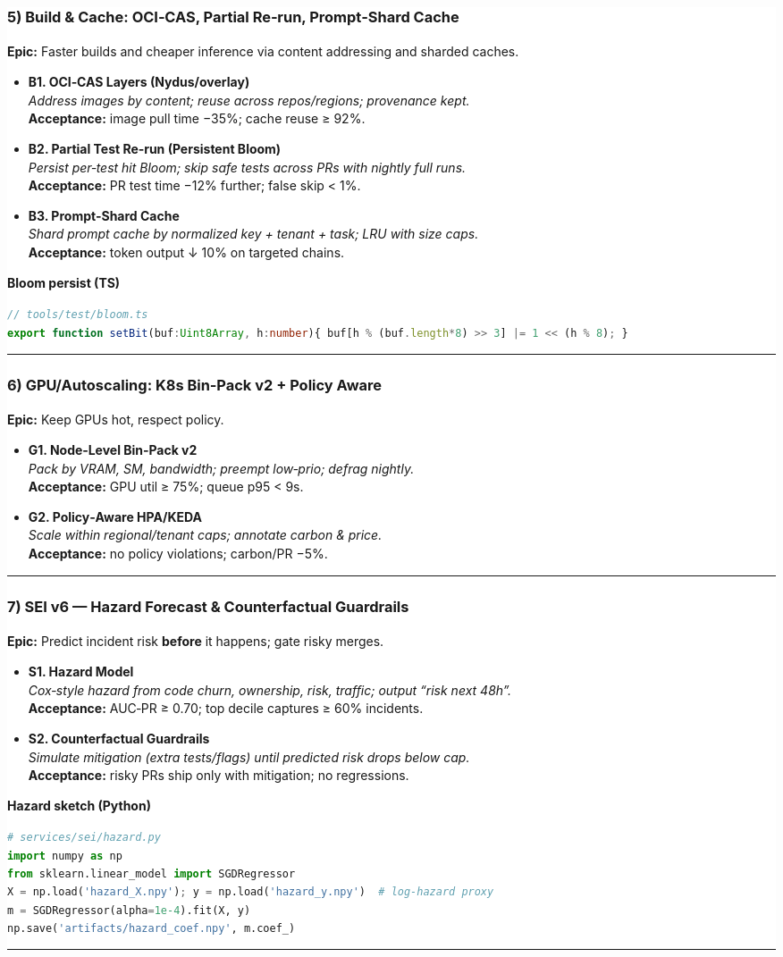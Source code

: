 
### 5) Build & Cache: OCI‑CAS, Partial Re‑run, Prompt‑Shard Cache
**Epic:** Faster builds and cheaper inference via content addressing and sharded caches.

- **B1. OCI‑CAS Layers (Nydus/overlay)**  
  *Address images by content; reuse across repos/regions; provenance kept.*  
  **Acceptance:** image pull time −35%; cache reuse ≥ 92%.

- **B2. Partial Test Re‑run (Persistent Bloom)**  
  *Persist per‑test hit Bloom; skip safe tests across PRs with nightly full runs.*  
  **Acceptance:** PR test time −12% further; false skip < 1%.

- **B3. Prompt‑Shard Cache**  
  *Shard prompt cache by normalized key + tenant + task; LRU with size caps.*  
  **Acceptance:** token output ↓ 10% on targeted chains.

**Bloom persist (TS)**
```ts
// tools/test/bloom.ts
export function setBit(buf:Uint8Array, h:number){ buf[h % (buf.length*8) >> 3] |= 1 << (h % 8); }
```

---

### 6) GPU/Autoscaling: K8s Bin‑Pack v2 + Policy Aware
**Epic:** Keep GPUs hot, respect policy.

- **G1. Node‑Level Bin‑Pack v2**  
  *Pack by VRAM, SM, bandwidth; preempt low‑prio; defrag nightly.*  
  **Acceptance:** GPU util ≥ 75%; queue p95 < 9s.

- **G2. Policy‑Aware HPA/KEDA**  
  *Scale within regional/tenant caps; annotate carbon & price.*  
  **Acceptance:** no policy violations; carbon/PR −5%.

---

### 7) SEI v6 — Hazard Forecast & Counterfactual Guardrails
**Epic:** Predict incident risk **before** it happens; gate risky merges.

- **S1. Hazard Model**  
  *Cox‑style hazard from code churn, ownership, risk, traffic; output “risk next 48h”.*  
  **Acceptance:** AUC‑PR ≥ 0.70; top decile captures ≥ 60% incidents.

- **S2. Counterfactual Guardrails**  
  *Simulate mitigation (extra tests/flags) until predicted risk drops below cap.*  
  **Acceptance:** risky PRs ship only with mitigation; no regressions.

**Hazard sketch (Python)**
```python
# services/sei/hazard.py
import numpy as np
from sklearn.linear_model import SGDRegressor
X = np.load('hazard_X.npy'); y = np.load('hazard_y.npy')  # log-hazard proxy
m = SGDRegressor(alpha=1e-4).fit(X, y)
np.save('artifacts/hazard_coef.npy', m.coef_)
```

---